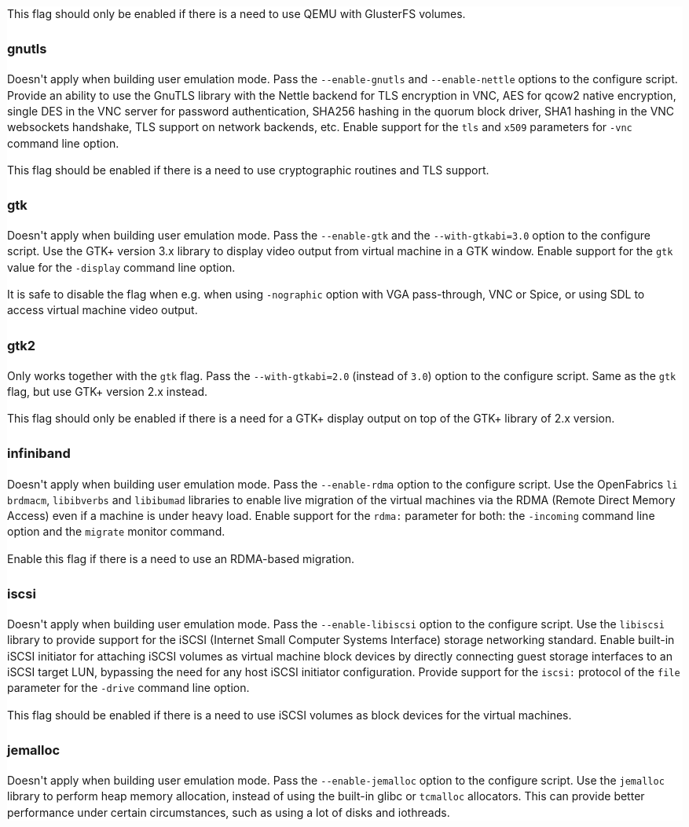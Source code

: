 This flag should only be enabled if there is a need to use QEMU with GlusterFS volumes.

### gnutls
Doesn't apply when building user emulation mode. Pass the `--enable-gnutls` and `--enable-nettle` options to the configure script. Provide an ability to use the GnuTLS library with the Nettle backend for TLS encryption in VNC, AES for qcow2 native encryption, single DES in the VNC server for password authentication, SHA256 hashing in the quorum block driver, SHA1 hashing in the VNC websockets handshake, TLS support on network backends, etc. Enable support for the `tls` and `x509` parameters for `-vnc` command line option.

This flag should be enabled if there is a need to use cryptographic routines and TLS support.

### gtk
Doesn't apply when building user emulation mode. Pass the `--enable-gtk` and the `--with-gtkabi=3.0` option to the configure script. Use the GTK+ version 3.x library to display video output from virtual machine in a GTK window. Enable support for the `gtk` value for the `-display` command line option.

It is safe to disable the flag when e.g. when using `-nographic` option with VGA pass-through, VNC or Spice, or using SDL to access virtual machine video output.

### gtk2
Only works together with the `gtk` flag. Pass the `--with-gtkabi=2.0` (instead of `3.0`) option to the configure script. Same as the `gtk` flag, but use GTK+ version 2.x instead.

This flag should only be enabled if there is a need for a GTK+ display output on top of the GTK+ library of 2.x version.

### infiniband
Doesn't apply when building user emulation mode. Pass the `--enable-rdma` option to the configure script. Use the OpenFabrics `librdmacm`, `libibverbs` and `libibumad` libraries to enable live migration of the virtual machines via the RDMA (Remote Direct Memory Access) even if a machine is under heavy load. Enable support for the `rdma:` parameter for both: the `-incoming` command line option and the `migrate` monitor command.

Enable this flag if there is a need to use an RDMA-based migration.

### iscsi
Doesn't apply when building user emulation mode. Pass the `--enable-libiscsi` option to the configure script. Use the `libiscsi` library to provide support for the iSCSI (Internet Small Computer Systems Interface) storage networking standard. Enable built-in iSCSI initiator for attaching iSCSI volumes as virtual machine block devices by directly connecting guest storage interfaces to an iSCSI target LUN, bypassing the need for any host iSCSI initiator configuration. Provide support for the `iscsi:` protocol of the `file` parameter for the `-drive` command line option.

This flag should be enabled if there is a need to use iSCSI volumes as block devices for the virtual machines.

### jemalloc
Doesn't apply when building user emulation mode. Pass the `--enable-jemalloc` option to the configure script. Use the `jemalloc` library to perform heap memory allocation, instead of using the built-in glibc or `tcmalloc` allocators. This can provide better performance under certain circumstances, such as using a lot of disks and iothreads.
